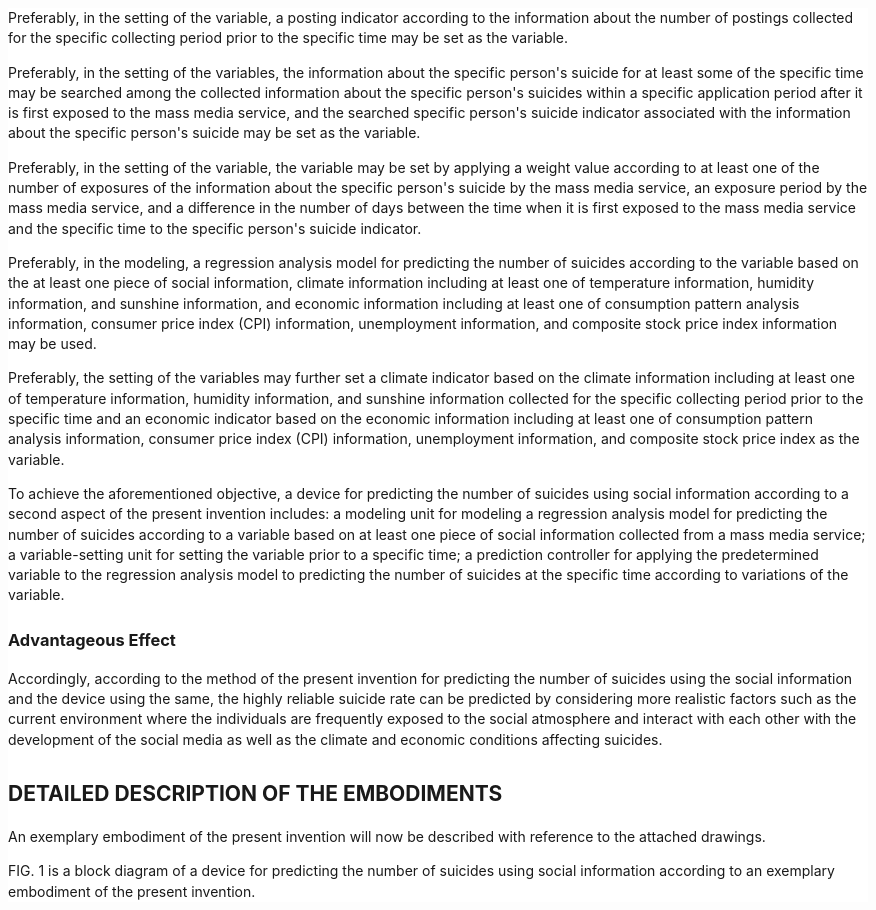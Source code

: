 Preferably, in the setting of the variable, a posting indicator according to the information about the number of postings collected for the specific collecting period prior to the specific time may be set as the variable.

Preferably, in the setting of the variables, the information about the specific person's suicide for at least some of the specific time may be searched among the collected information about the specific person's suicides within a specific application period after it is first exposed to the mass media service, and the searched specific person's suicide indicator associated with the information about the specific person's suicide may be set as the variable.

Preferably, in the setting of the variable, the variable may be set by applying a weight value according to at least one of the number of exposures of the information about the specific person's suicide by the mass media service, an exposure period by the mass media service, and a difference in the number of days between the time when it is first exposed to the mass media service and the specific time to the specific person's suicide indicator.

Preferably, in the modeling, a regression analysis model for predicting the number of suicides according to the variable based on the at least one piece of social information, climate information including at least one of temperature information, humidity information, and sunshine information, and economic information including at least one of consumption pattern analysis information, consumer price index (CPI) information, unemployment information, and composite stock price index information may be used.

Preferably, the setting of the variables may further set a climate indicator based on the climate information including at least one of temperature information, humidity information, and sunshine information collected for the specific collecting period prior to the specific time and an economic indicator based on the economic information including at least one of consumption pattern analysis information, consumer price index (CPI) information, unemployment information, and composite stock price index as the variable.

To achieve the aforementioned objective, a device for predicting the number of suicides using social information according to a second aspect of the present invention includes: a modeling unit for modeling a regression analysis model for predicting the number of suicides according to a variable based on at least one piece of social information collected from a mass media service; a variable-setting unit for setting the variable prior to a specific time; a prediction controller for applying the predetermined variable to the regression analysis model to predicting the number of suicides at the specific time according to variations of the variable.

### Advantageous Effect

Accordingly, according to the method of the present invention for predicting the number of suicides using the social information and the device using the same, the highly reliable suicide rate can be predicted by considering more realistic factors such as the current environment where the individuals are frequently exposed to the social atmosphere and interact with each other with the development of the social media as well as the climate and economic conditions affecting suicides.

## DETAILED DESCRIPTION OF THE EMBODIMENTS

An exemplary embodiment of the present invention will now be described with reference to the attached drawings.

FIG. 1 is a block diagram of a device for predicting the number of suicides using social information according to an exemplary embodiment of the present invention.
